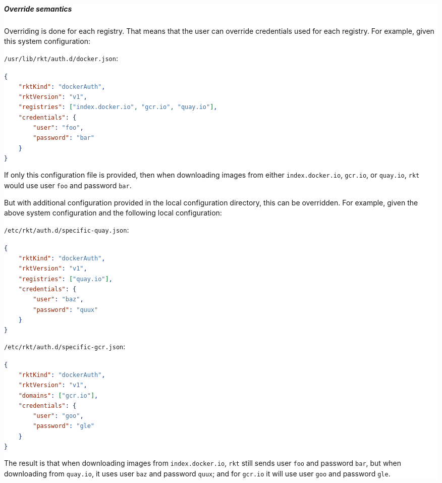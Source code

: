 ##### Override semantics

Overriding is done for each registry.
That means that the user can override credentials used for each registry.
For example, given this system configuration:

`/usr/lib/rkt/auth.d/docker.json`:

```json
{
	"rktKind": "dockerAuth",
	"rktVersion": "v1",
	"registries": ["index.docker.io", "gcr.io", "quay.io"],
	"credentials": {
		"user": "foo",
		"password": "bar"
	}
}
```

If only this configuration file is provided, then when downloading images from either `index.docker.io`, `gcr.io`, or `quay.io`, `rkt` would use user `foo` and password `bar`.

But with additional configuration provided in the local configuration directory, this can be overridden.
For example, given the above system configuration and the following local configuration:

`/etc/rkt/auth.d/specific-quay.json`:

```json
{
	"rktKind": "dockerAuth",
	"rktVersion": "v1",
	"registries": ["quay.io"],
	"credentials": {
		"user": "baz",
		"password": "quux"
	}
}
```

`/etc/rkt/auth.d/specific-gcr.json`:

```json
{
	"rktKind": "dockerAuth",
	"rktVersion": "v1",
	"domains": ["gcr.io"],
	"credentials": {
		"user": "goo",
		"password": "gle"
	}
}
```

The result is that when downloading images from `index.docker.io`, `rkt` still sends user `foo` and password `bar`, but when downloading from `quay.io`, it uses user `baz` and password `quux`; and for `gcr.io` it will use user `goo` and password `gle`.
